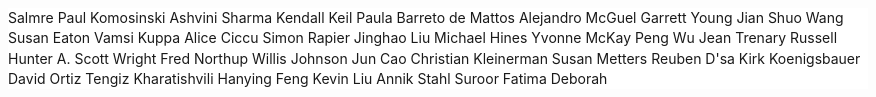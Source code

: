 Salmre
Paul
Komosinski
Ashvini
Sharma
Kendall
Keil
Paula
Barreto de Mattos
Alejandro
McGuel
Garrett
Young
Jian Shuo
Wang
Susan
Eaton
Vamsi
Kuppa
Alice
Ciccu
Simon
Rapier
Jinghao
Liu
Michael
Hines
Yvonne
McKay
Peng
Wu
Jean
Trenary
Russell
Hunter
A. Scott
Wright
Fred
Northup
Willis
Johnson
Jun
Cao
Christian
Kleinerman
Susan
Metters
Reuben
D'sa
Kirk
Koenigsbauer
David
Ortiz
Tengiz
Kharatishvili
Hanying
Feng
Kevin
Liu
Annik
Stahl
Suroor
Fatima
Deborah